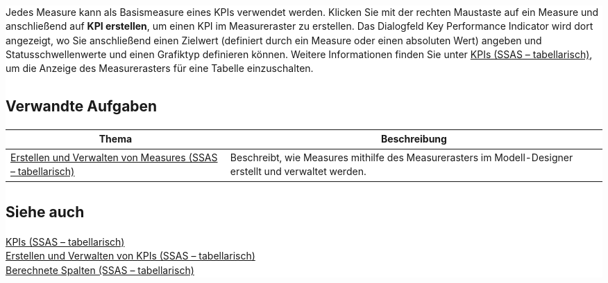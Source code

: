  Jedes Measure kann als Basismeasure eines KPIs verwendet werden. Klicken Sie mit der rechten Maustaste auf ein Measure und anschließend auf **KPI erstellen**, um einen KPI im Measureraster zu erstellen. Das Dialogfeld Key Performance Indicator wird dort angezeigt, wo Sie anschließend einen Zielwert (definiert durch ein Measure oder einen absoluten Wert) angeben und Statusschwellenwerte und einen Grafiktyp definieren können. Weitere Informationen finden Sie unter [KPIs &#40;SSAS – tabellarisch&#41;](kpis-ssas-tabular.md), um die Anzeige des Measurerasters für eine Tabelle einzuschalten.  
  
##  <a name="bkmk_rel_tasks"></a> Verwandte Aufgaben  
  
|Thema|Beschreibung|  
|-----------|-----------------|  
|[Erstellen und Verwalten von Measures &#40;SSAS – tabellarisch&#41;](measures-ssas-tabular.md)|Beschreibt, wie Measures mithilfe des Measurerasters im Modell-Designer erstellt und verwaltet werden.|  
  
## <a name="see-also"></a>Siehe auch  
 [KPIs &#40;SSAS – tabellarisch&#41;](kpis-ssas-tabular.md)   
 [Erstellen und Verwalten von KPIs &#40;SSAS – tabellarisch&#41;](create-and-manage-kpis-ssas-tabular.md)   
 [Berechnete Spalten &#40;SSAS – tabellarisch&#41;](ssas-calculated-columns.md)  
  
  
